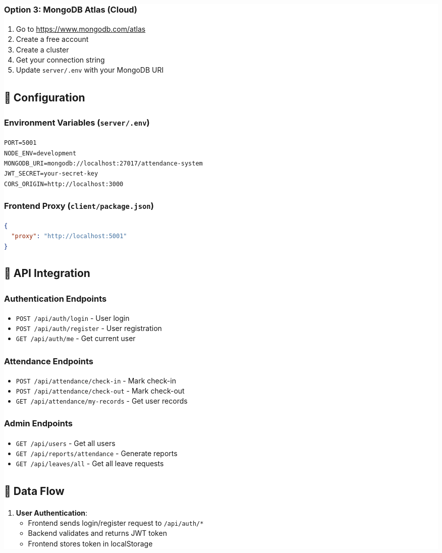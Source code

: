 ### Option 3: MongoDB Atlas (Cloud)
1. Go to https://www.mongodb.com/atlas
2. Create a free account
3. Create a cluster
4. Get your connection string
5. Update `server/.env` with your MongoDB URI

## 🔧 Configuration

### Environment Variables (`server/.env`)
```env
PORT=5001
NODE_ENV=development
MONGODB_URI=mongodb://localhost:27017/attendance-system
JWT_SECRET=your-secret-key
CORS_ORIGIN=http://localhost:3000
```

### Frontend Proxy (`client/package.json`)
```json
{
  "proxy": "http://localhost:5001"
}
```

## 📡 API Integration

### Authentication Endpoints
- `POST /api/auth/login` - User login
- `POST /api/auth/register` - User registration
- `GET /api/auth/me` - Get current user

### Attendance Endpoints
- `POST /api/attendance/check-in` - Mark check-in
- `POST /api/attendance/check-out` - Mark check-out
- `GET /api/attendance/my-records` - Get user records

### Admin Endpoints
- `GET /api/users` - Get all users
- `GET /api/reports/attendance` - Generate reports
- `GET /api/leaves/all` - Get all leave requests

## 🔄 Data Flow

1. **User Authentication**:
   - Frontend sends login/register request to `/api/auth/*`
   - Backend validates and returns JWT token
   - Frontend stores token in localStorage
